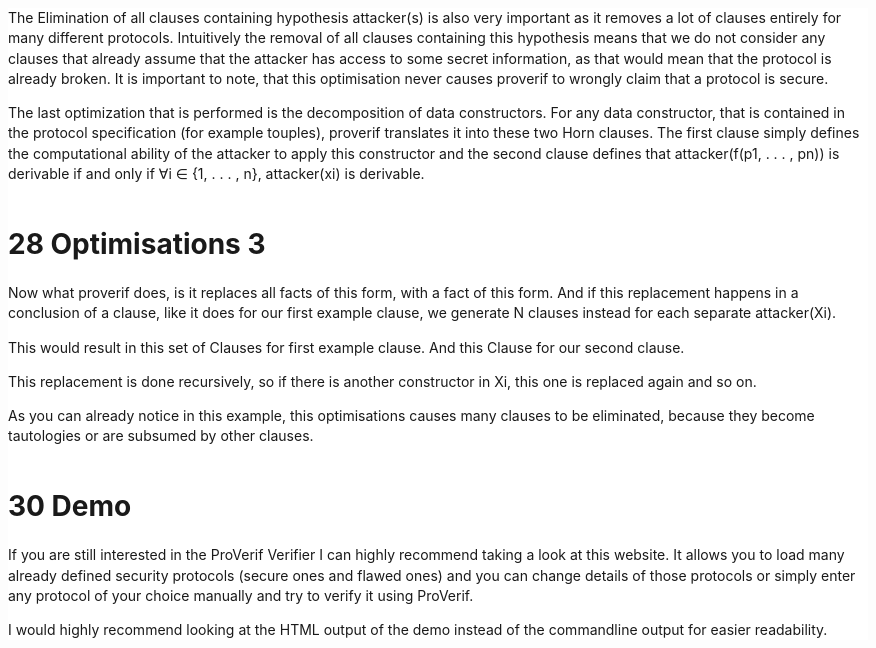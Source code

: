 The Elimination of all clauses containing hypothesis attacker(s) is also very important as it removes a lot of clauses entirely for many different protocols. Intuitively the removal of all clauses containing this hypothesis means that we do not consider any clauses that already assume that the attacker has access to some secret information, as that would mean that the protocol is already broken. It is important to note, that this optimisation never causes proverif to wrongly claim that a protocol is secure.

The last optimization that is performed is the decomposition of data constructors. For any data constructor, that is contained in the protocol specification (for example touples), proverif translates it into these two Horn clauses.
The first clause simply defines the computational ability of the attacker to apply this constructor and the second clause defines that attacker(f(p1, . . . , pn)) is derivable if and only if ∀i ∈ {1, . . . , n}, attacker(xi) is derivable.


# 28 Optimisations 3
Now what proverif does, is it replaces all facts of this form, with a fact of this form. And if this replacement happens in a conclusion of a clause, like it does for our first example clause, we generate N clauses instead for each separate attacker(Xi).

This would result in this set of Clauses for first example clause.
And this Clause for our second clause.

This replacement is done recursively, so if there is another constructor in Xi, this one is replaced again and so on.

As you can already notice in this example, this optimisations causes many clauses to be eliminated, because they become tautologies or are subsumed by other clauses.



# 30 Demo
If you are still interested in the ProVerif Verifier I can highly recommend taking a look at this website.
It allows you to load many already defined security protocols (secure ones and flawed ones) and you can change details of those protocols or simply enter any protocol of your choice manually and try to verify it using ProVerif.

I would highly recommend looking at the HTML output of the demo instead of the commandline output for easier readability.
